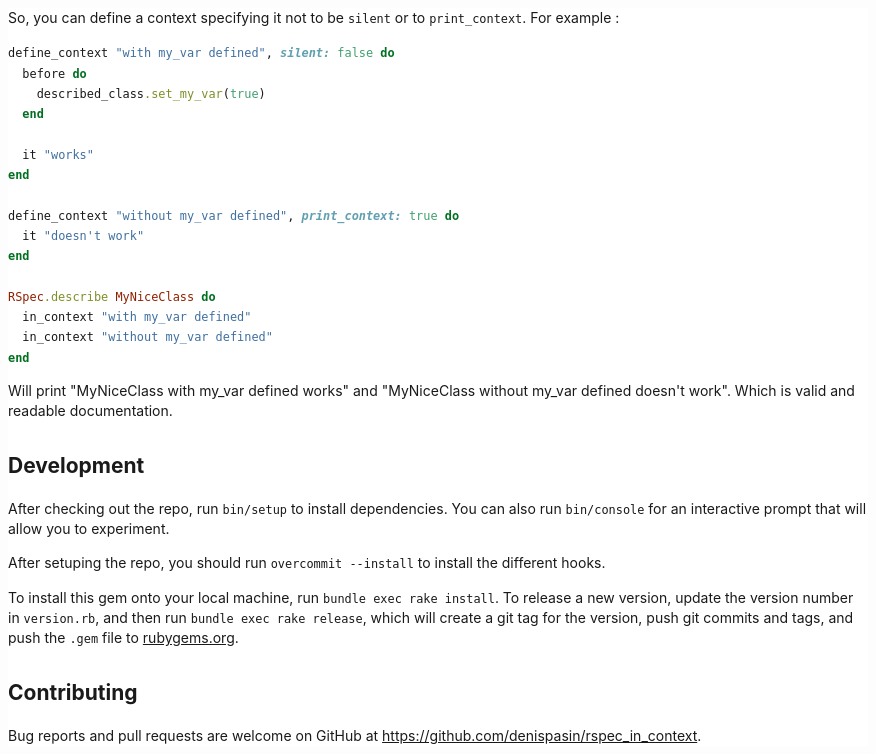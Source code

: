 So, you can define a context specifying it not to be `silent` or to `print_context`.
For example :
```ruby
define_context "with my_var defined", silent: false do
  before do
    described_class.set_my_var(true)
  end

  it "works"
end

define_context "without my_var defined", print_context: true do
  it "doesn't work"
end

RSpec.describe MyNiceClass do
  in_context "with my_var defined"
  in_context "without my_var defined"
end
```
Will print "MyNiceClass with my_var defined works" and "MyNiceClass without my_var defined doesn't work". Which is valid and readable documentation.

## Development


After checking out the repo, run `bin/setup` to install dependencies. You can also run `bin/console` for an interactive prompt that will allow you to experiment.

After setuping the repo, you should run `overcommit --install` to install the different hooks.

To install this gem onto your local machine, run `bundle exec rake install`. To release a new version, update the version number in `version.rb`, and then run `bundle exec rake release`, which will create a git tag for the version, push git commits and tags, and push the `.gem` file to [rubygems.org](https://rubygems.org).

## Contributing

Bug reports and pull requests are welcome on GitHub at https://github.com/denispasin/rspec_in_context.
